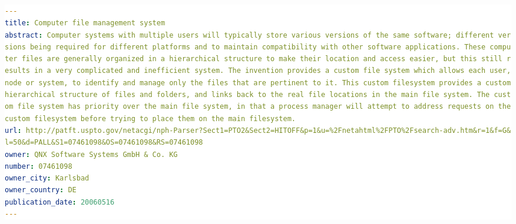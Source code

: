 ```yaml
---
title: Computer file management system
abstract: Computer systems with multiple users will typically store various versions of the same software; different versions being required for different platforms and to maintain compatibility with other software applications. These computer files are generally organized in a hierarchical structure to make their location and access easier, but this still results in a very complicated and inefficient system. The invention provides a custom file system which allows each user, node or system, to identify and manage only the files that are pertinent to it. This custom filesystem provides a custom hierarchical structure of files and folders, and links back to the real file locations in the main file system. The custom file system has priority over the main file system, in that a process manager will attempt to address requests on the custom filesystem before trying to place them on the main filesystem.
url: http://patft.uspto.gov/netacgi/nph-Parser?Sect1=PTO2&Sect2=HITOFF&p=1&u=%2Fnetahtml%2FPTO%2Fsearch-adv.htm&r=1&f=G&l=50&d=PALL&S1=07461098&OS=07461098&RS=07461098
owner: QNX Software Systems GmbH & Co. KG
number: 07461098
owner_city: Karlsbad
owner_country: DE
publication_date: 20060516
---
```

